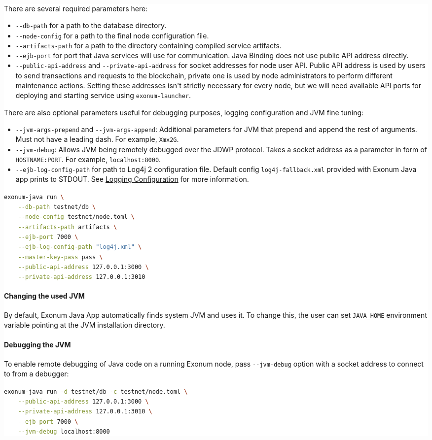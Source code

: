 There are several required parameters here:

- `--db-path` for a path to the database directory.
- `--node-config` for a path to the final node configuration file.
- `--artifacts-path` for a path to the directory containing compiled service
  artifacts.
- `--ejb-port` for port that Java services will use for communication.
  Java Binding does not use public API address directly.
- `--public-api-address` and `--private-api-address` for socket addresses for
  node user API. Public API address is used by users to send transactions and
  requests to the blockchain, private one is used by node administrators to
  perform different maintenance actions. Setting these addresses isn't strictly
  necessary for every node, but we will need available API ports for deploying
  and starting service using `exonum-launcher`.

There are also optional parameters useful for debugging purposes, logging
configuration and JVM fine tuning:

- `--jvm-args-prepend` and `--jvm-args-append`: Additional parameters for JVM
  that prepend and append the rest of arguments. Must not have a leading dash.
  For example, `Xmx2G`.
- `--jvm-debug`: Allows JVM being remotely debugged over the JDWP protocol.
  Takes a socket address as a parameter in form of `HOSTNAME:PORT`. For example,
  `localhost:8000`.
- `--ejb-log-config-path` for path to Log4j 2 configuration file. Default config
  `log4j-fallback.xml` provided with Exonum Java app prints to STDOUT. See
  [Logging Configuration](#logging-configuration) for more information.

```sh
exonum-java run \
    --db-path testnet/db \
    --node-config testnet/node.toml \
    --artifacts-path artifacts \
    --ejb-port 7000 \
    --ejb-log-config-path "log4j.xml" \
    --master-key-pass pass \
    --public-api-address 127.0.0.1:3000 \
    --private-api-address 127.0.0.1:3010
```

#### Changing the used JVM

By default, Exonum Java App automatically finds system JVM and uses it. To
change this, the user can set `JAVA_HOME` environment variable pointing at the
JVM installation directory.

#### Debugging the JVM

To enable remote debugging of Java code on a running Exonum node,
pass `--jvm-debug` option with a socket address to connect to
from a debugger:

```sh
exonum-java run -d testnet/db -c testnet/node.toml \
    --public-api-address 127.0.0.1:3000 \
    --private-api-address 127.0.0.1:3010 \
    --ejb-port 7000 \
    --jvm-debug localhost:8000
```
